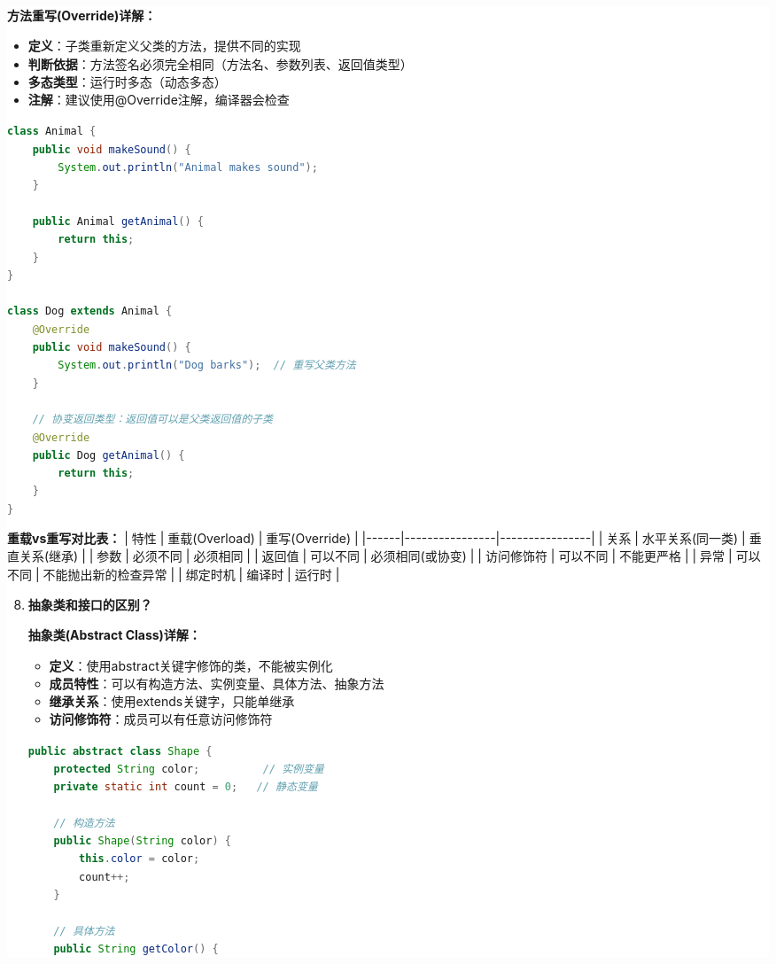    **方法重写(Override)详解：**
   - **定义**：子类重新定义父类的方法，提供不同的实现
   - **判断依据**：方法签名必须完全相同（方法名、参数列表、返回值类型）
   - **多态类型**：运行时多态（动态多态）
   - **注解**：建议使用@Override注解，编译器会检查
   
   ```java
   class Animal {
       public void makeSound() {
           System.out.println("Animal makes sound");
       }
       
       public Animal getAnimal() {
           return this;
       }
   }
   
   class Dog extends Animal {
       @Override
       public void makeSound() {
           System.out.println("Dog barks");  // 重写父类方法
       }
       
       // 协变返回类型：返回值可以是父类返回值的子类
       @Override
       public Dog getAnimal() {
           return this;
       }
   }
   ```
   
   **重载vs重写对比表：**
   | 特性 | 重载(Overload) | 重写(Override) |
   |------|----------------|----------------|
   | 关系 | 水平关系(同一类) | 垂直关系(继承) |
   | 参数 | 必须不同 | 必须相同 |
   | 返回值 | 可以不同 | 必须相同(或协变) |
   | 访问修饰符 | 可以不同 | 不能更严格 |
   | 异常 | 可以不同 | 不能抛出新的检查异常 |
   | 绑定时机 | 编译时 | 运行时 |

8. **抽象类和接口的区别？**
   
   **抽象类(Abstract Class)详解：**
   - **定义**：使用abstract关键字修饰的类，不能被实例化
   - **成员特性**：可以有构造方法、实例变量、具体方法、抽象方法
   - **继承关系**：使用extends关键字，只能单继承
   - **访问修饰符**：成员可以有任意访问修饰符
   
   ```java
   public abstract class Shape {
       protected String color;          // 实例变量
       private static int count = 0;   // 静态变量
       
       // 构造方法
       public Shape(String color) {
           this.color = color;
           count++;
       }
       
       // 具体方法
       public String getColor() {
   ```